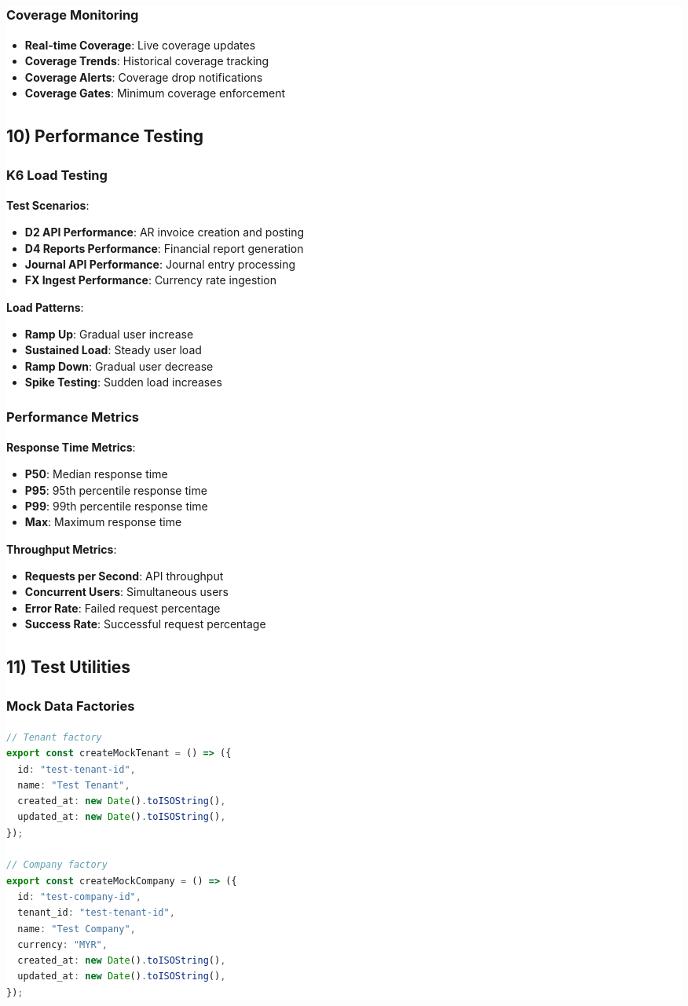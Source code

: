 ### **Coverage Monitoring**

- **Real-time Coverage**: Live coverage updates
- **Coverage Trends**: Historical coverage tracking
- **Coverage Alerts**: Coverage drop notifications
- **Coverage Gates**: Minimum coverage enforcement

## 10) Performance Testing

### **K6 Load Testing**

**Test Scenarios**:

- **D2 API Performance**: AR invoice creation and posting
- **D4 Reports Performance**: Financial report generation
- **Journal API Performance**: Journal entry processing
- **FX Ingest Performance**: Currency rate ingestion

**Load Patterns**:

- **Ramp Up**: Gradual user increase
- **Sustained Load**: Steady user load
- **Ramp Down**: Gradual user decrease
- **Spike Testing**: Sudden load increases

### **Performance Metrics**

**Response Time Metrics**:

- **P50**: Median response time
- **P95**: 95th percentile response time
- **P99**: 99th percentile response time
- **Max**: Maximum response time

**Throughput Metrics**:

- **Requests per Second**: API throughput
- **Concurrent Users**: Simultaneous users
- **Error Rate**: Failed request percentage
- **Success Rate**: Successful request percentage

## 11) Test Utilities

### **Mock Data Factories**

```typescript
// Tenant factory
export const createMockTenant = () => ({
  id: "test-tenant-id",
  name: "Test Tenant",
  created_at: new Date().toISOString(),
  updated_at: new Date().toISOString(),
});

// Company factory
export const createMockCompany = () => ({
  id: "test-company-id",
  tenant_id: "test-tenant-id",
  name: "Test Company",
  currency: "MYR",
  created_at: new Date().toISOString(),
  updated_at: new Date().toISOString(),
});
```

